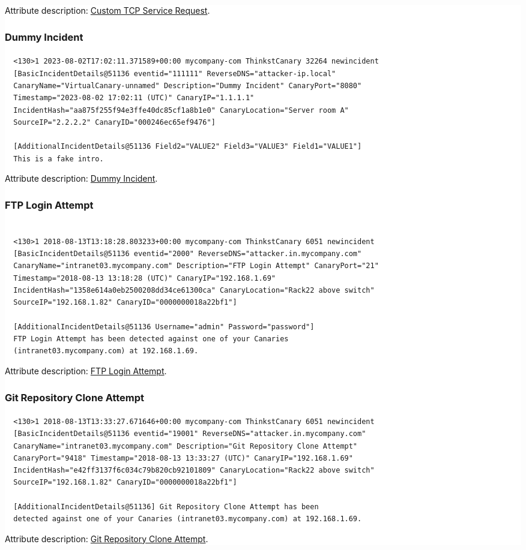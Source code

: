Attribute description: [Custom TCP Service Request](/incidents/incident-objects.html#custom-tcp-service-request).

### Dummy Incident

```
  <130>1 2023-08-02T17:02:11.371589+00:00 mycompany-com ThinkstCanary 32264 newincident
  [BasicIncidentDetails@51136 eventid="111111" ReverseDNS="attacker-ip.local"
  CanaryName="VirtualCanary-unnamed" Description="Dummy Incident" CanaryPort="8080"
  Timestamp="2023-08-02 17:02:11 (UTC)" CanaryIP="1.1.1.1"
  IncidentHash="aa875f255f94e3ffe40dc85cf1a8b1e0" CanaryLocation="Server room A"
  SourceIP="2.2.2.2" CanaryID="000246ec65ef9476"]

  [AdditionalIncidentDetails@51136 Field2="VALUE2" Field3="VALUE3" Field1="VALUE1"]
  This is a fake intro.
```

Attribute description: [Dummy Incident](/incidents/incident-objects.html#dummy-incident).

### FTP Login Attempt

```

  <130>1 2018-08-13T13:18:28.803233+00:00 mycompany-com ThinkstCanary 6051 newincident
  [BasicIncidentDetails@51136 eventid="2000" ReverseDNS="attacker.in.mycompany.com"
  CanaryName="intranet03.mycompany.com" Description="FTP Login Attempt" CanaryPort="21"
  Timestamp="2018-08-13 13:18:28 (UTC)" CanaryIP="192.168.1.69"
  IncidentHash="1358e614a0eb2500208dd34ce61300ca" CanaryLocation="Rack22 above switch"
  SourceIP="192.168.1.82" CanaryID="0000000018a22bf1"]

  [AdditionalIncidentDetails@51136 Username="admin" Password="password"]
  FTP Login Attempt has been detected against one of your Canaries
  (intranet03.mycompany.com) at 192.168.1.69.

```

Attribute description: [FTP Login Attempt](/incidents/incident-objects.html#ftp-login-attempt).

### Git Repository Clone Attempt

```
  <130>1 2018-08-13T13:33:27.671646+00:00 mycompany-com ThinkstCanary 6051 newincident
  [BasicIncidentDetails@51136 eventid="19001" ReverseDNS="attacker.in.mycompany.com"
  CanaryName="intranet03.mycompany.com" Description="Git Repository Clone Attempt"
  CanaryPort="9418" Timestamp="2018-08-13 13:33:27 (UTC)" CanaryIP="192.168.1.69"
  IncidentHash="e42ff3137f6c034c79b820cb92101809" CanaryLocation="Rack22 above switch"
  SourceIP="192.168.1.82" CanaryID="0000000018a22bf1"]

  [AdditionalIncidentDetails@51136] Git Repository Clone Attempt has been
  detected against one of your Canaries (intranet03.mycompany.com) at 192.168.1.69.
```

Attribute description: [Git Repository Clone Attempt](/incidents/incident-objects.html#git-repository-clone-attempt).
